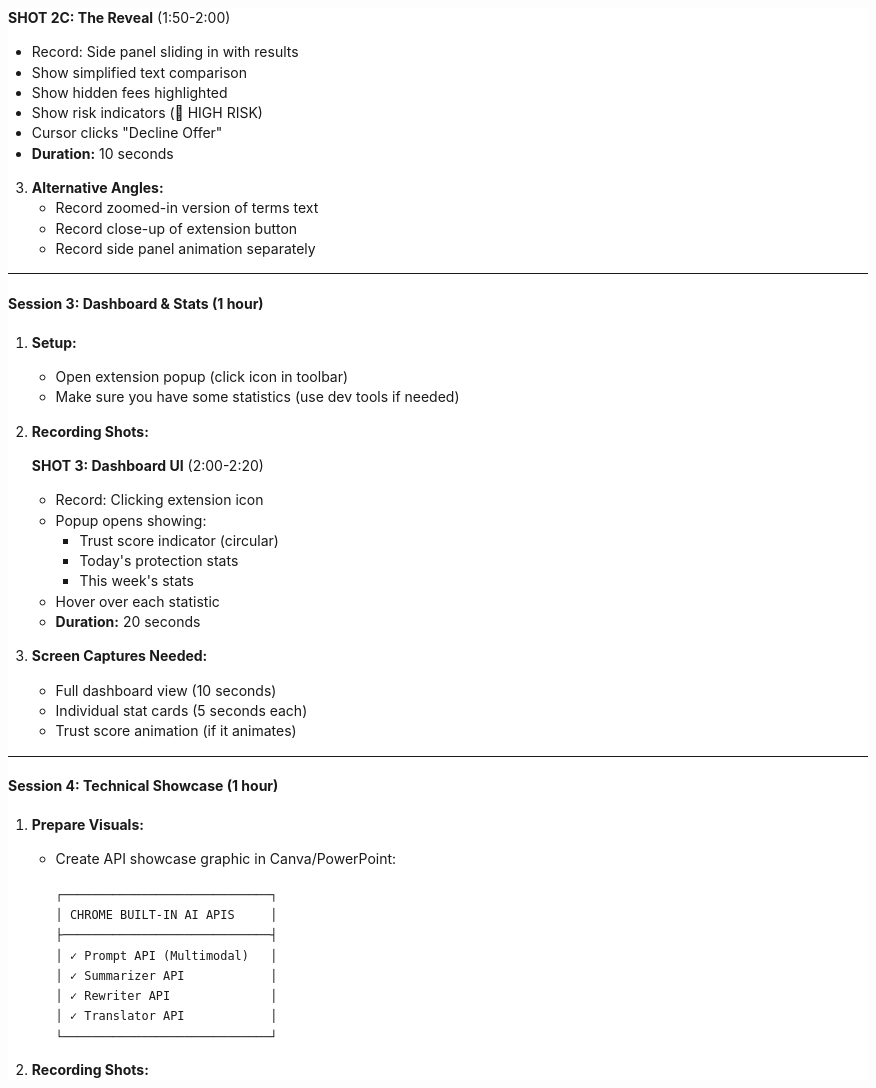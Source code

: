    **SHOT 2C: The Reveal** (1:50-2:00)
   - Record: Side panel sliding in with results
   - Show simplified text comparison
   - Show hidden fees highlighted
   - Show risk indicators (🚨 HIGH RISK)
   - Cursor clicks "Decline Offer"
   - **Duration:** 10 seconds

3. **Alternative Angles:**
   - Record zoomed-in version of terms text
   - Record close-up of extension button
   - Record side panel animation separately

---

#### **Session 3: Dashboard & Stats** (1 hour)

1. **Setup:**
   - Open extension popup (click icon in toolbar)
   - Make sure you have some statistics (use dev tools if needed)

2. **Recording Shots:**

   **SHOT 3: Dashboard UI** (2:00-2:20)
   - Record: Clicking extension icon
   - Popup opens showing:
     - Trust score indicator (circular)
     - Today's protection stats
     - This week's stats
   - Hover over each statistic
   - **Duration:** 20 seconds

3. **Screen Captures Needed:**
   - Full dashboard view (10 seconds)
   - Individual stat cards (5 seconds each)
   - Trust score animation (if it animates)

---

#### **Session 4: Technical Showcase** (1 hour)

1. **Prepare Visuals:**
   - Create API showcase graphic in Canva/PowerPoint:
     ```
     ┌─────────────────────────────┐
     │ CHROME BUILT-IN AI APIS     │
     ├─────────────────────────────┤
     │ ✓ Prompt API (Multimodal)   │
     │ ✓ Summarizer API            │
     │ ✓ Rewriter API              │
     │ ✓ Translator API            │
     └─────────────────────────────┘
     ```

2. **Recording Shots:**
